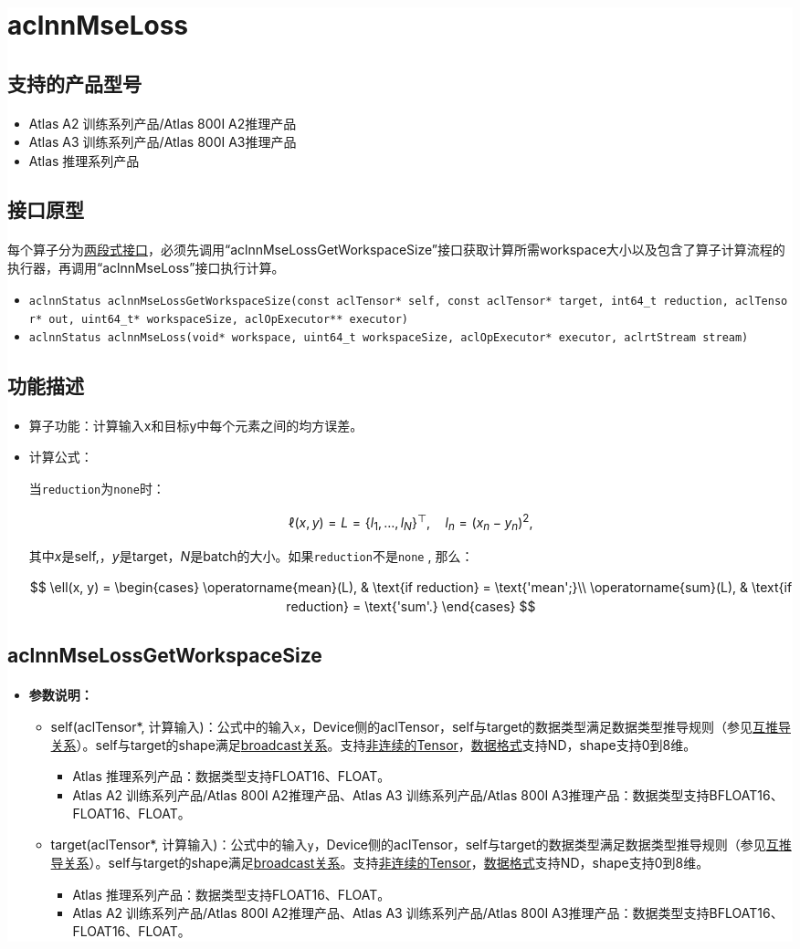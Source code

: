 # aclnnMseLoss

## 支持的产品型号
- Atlas A2 训练系列产品/Atlas 800I A2推理产品
- Atlas A3 训练系列产品/Atlas 800I A3推理产品
- Atlas 推理系列产品

## 接口原型

每个算子分为[两段式接口](common/两段式接口.md)，必须先调用“aclnnMseLossGetWorkspaceSize”接口获取计算所需workspace大小以及包含了算子计算流程的执行器，再调用“aclnnMseLoss”接口执行计算。

  - `aclnnStatus aclnnMseLossGetWorkspaceSize(const aclTensor* self, const aclTensor* target, int64_t reduction, aclTensor* out, uint64_t* workspaceSize, aclOpExecutor** executor)`
  - `aclnnStatus aclnnMseLoss(void* workspace, uint64_t workspaceSize, aclOpExecutor* executor, aclrtStream stream)`

## 功能描述

- 算子功能：计算输入x和目标y中每个元素之间的均方误差。

- 计算公式：


  当`reduction`为`none`时：
  
  $$
  \ell(x, y) = L = \{l_1,\dots,l_N\}^\top, \quad
  l_n = \left( x_n - y_n \right)^2,
  $$
  
  其中$x$是self,，$y$是target，$N$是batch的大小。如果`reduction`不是`none` , 那么：
  
  $$
  \ell(x, y) =
  \begin{cases}
      \operatorname{mean}(L), &  \text{if reduction} = \text{'mean';}\\
      \operatorname{sum}(L),  &  \text{if reduction} = \text{'sum'.}
  \end{cases}
  $$

## aclnnMseLossGetWorkspaceSize

- **参数说明：**

  - self(aclTensor*, 计算输入)：公式中的输入`x`，Device侧的aclTensor，self与target的数据类型满足数据类型推导规则（参见[互推导关系](common/互推导关系.md)）。self与target的shape满足[broadcast关系](common/broadcast关系.md)。支持[非连续的Tensor](common/非连续的Tensor.md)，[数据格式](common/数据格式.md)支持ND，shape支持0到8维。
    - Atlas 推理系列产品：数据类型支持FLOAT16、FLOAT。
    - Atlas A2 训练系列产品/Atlas 800I A2推理产品、Atlas A3 训练系列产品/Atlas 800I A3推理产品：数据类型支持BFLOAT16、FLOAT16、FLOAT。

  - target(aclTensor*, 计算输入)：公式中的输入`y`，Device侧的aclTensor，self与target的数据类型满足数据类型推导规则（参见[互推导关系](common/互推导关系.md)）。self与target的shape满足[broadcast关系](common/broadcast关系.md)。支持[非连续的Tensor](common/非连续的Tensor.md)，[数据格式](common/数据格式.md)支持ND，shape支持0到8维。
    - Atlas 推理系列产品：数据类型支持FLOAT16、FLOAT。
    - Atlas A2 训练系列产品/Atlas 800I A2推理产品、Atlas A3 训练系列产品/Atlas 800I A3推理产品：数据类型支持BFLOAT16、FLOAT16、FLOAT。
